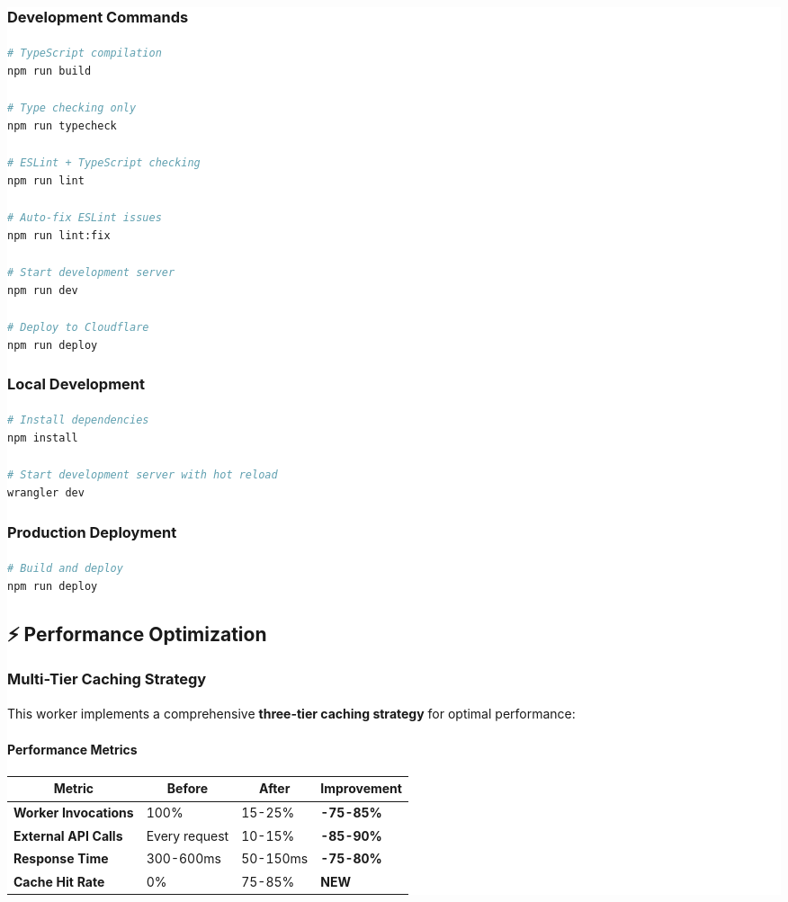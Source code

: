 ### Development Commands

```bash
# TypeScript compilation
npm run build

# Type checking only
npm run typecheck

# ESLint + TypeScript checking
npm run lint

# Auto-fix ESLint issues
npm run lint:fix

# Start development server
npm run dev

# Deploy to Cloudflare
npm run deploy
```

### Local Development

```bash
# Install dependencies
npm install

# Start development server with hot reload
wrangler dev
```

### Production Deployment

```bash
# Build and deploy
npm run deploy
```

## ⚡ Performance Optimization

### Multi-Tier Caching Strategy

This worker implements a comprehensive **three-tier caching strategy** for optimal performance:

#### **Performance Metrics**

| Metric | Before | After | Improvement |
|--------|--------|-------|-------------|
| **Worker Invocations** | 100% | 15-25% | **-75-85%** |
| **External API Calls** | Every request | 10-15% | **-85-90%** |
| **Response Time** | 300-600ms | 50-150ms | **-75-80%** |
| **Cache Hit Rate** | 0% | 75-85% | **NEW** |
